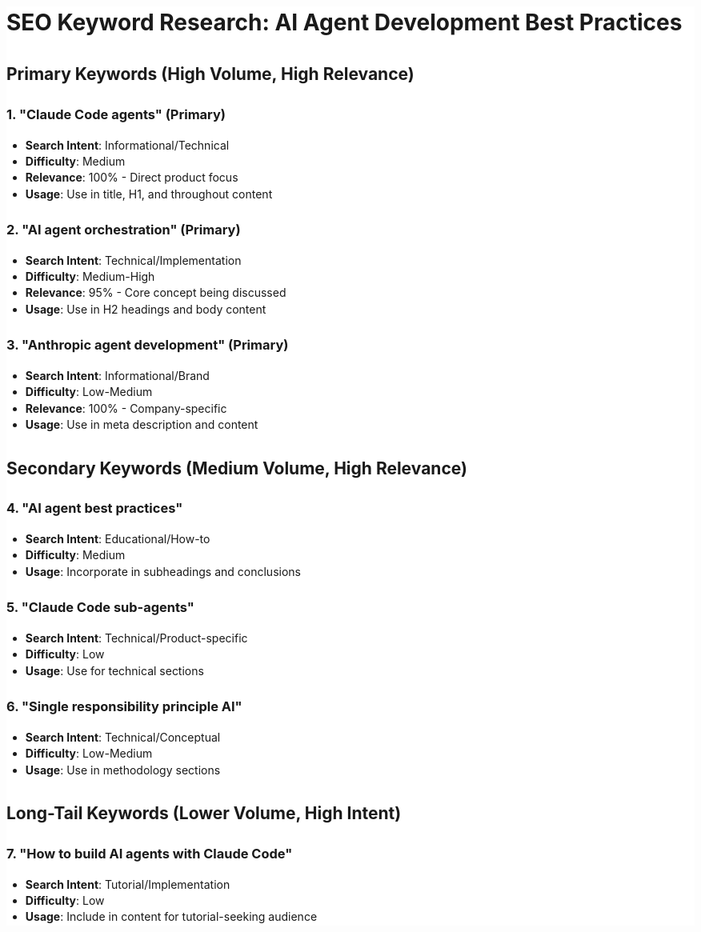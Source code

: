 # SEO Keyword Research: AI Agent Development Best Practices

## Primary Keywords (High Volume, High Relevance)

### 1. "Claude Code agents" (Primary)
- **Search Intent**: Informational/Technical
- **Difficulty**: Medium
- **Relevance**: 100% - Direct product focus
- **Usage**: Use in title, H1, and throughout content

### 2. "AI agent orchestration" (Primary)
- **Search Intent**: Technical/Implementation
- **Difficulty**: Medium-High
- **Relevance**: 95% - Core concept being discussed
- **Usage**: Use in H2 headings and body content

### 3. "Anthropic agent development" (Primary)
- **Search Intent**: Informational/Brand
- **Difficulty**: Low-Medium
- **Relevance**: 100% - Company-specific
- **Usage**: Use in meta description and content

## Secondary Keywords (Medium Volume, High Relevance)

### 4. "AI agent best practices"
- **Search Intent**: Educational/How-to
- **Difficulty**: Medium
- **Usage**: Incorporate in subheadings and conclusions

### 5. "Claude Code sub-agents"
- **Search Intent**: Technical/Product-specific
- **Difficulty**: Low
- **Usage**: Use for technical sections

### 6. "Single responsibility principle AI"
- **Search Intent**: Technical/Conceptual
- **Difficulty**: Low-Medium
- **Usage**: Use in methodology sections

## Long-Tail Keywords (Lower Volume, High Intent)

### 7. "How to build AI agents with Claude Code"
- **Search Intent**: Tutorial/Implementation
- **Difficulty**: Low
- **Usage**: Include in content for tutorial-seeking audience
